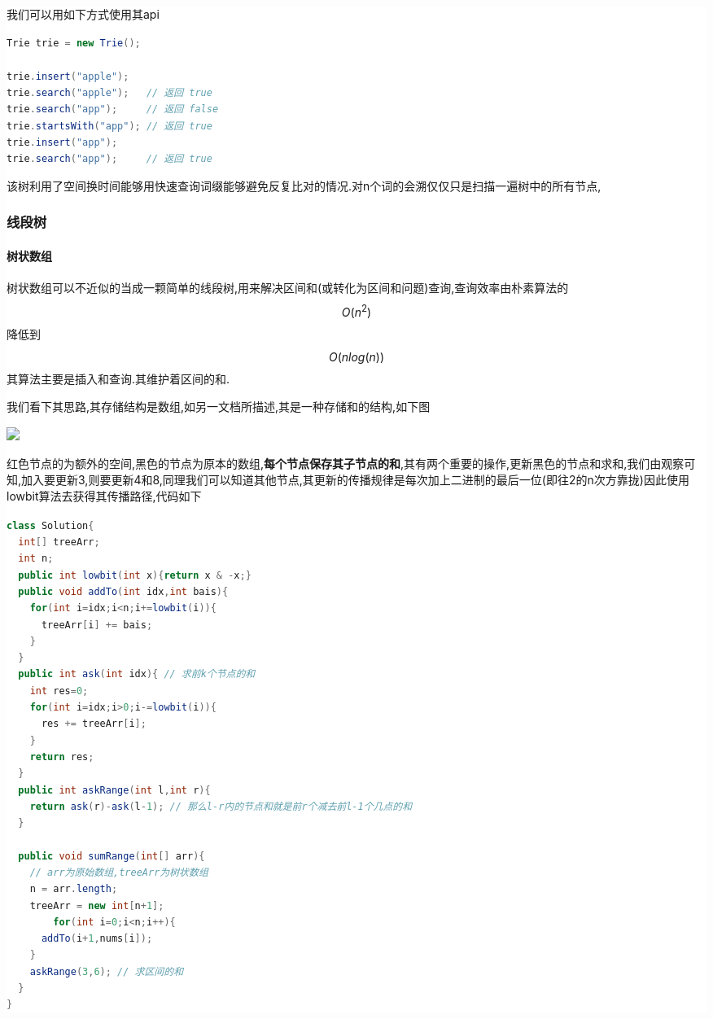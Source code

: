 我们可以用如下方式使用其api

```java
Trie trie = new Trie();

trie.insert("apple");
trie.search("apple");   // 返回 true
trie.search("app");     // 返回 false
trie.startsWith("app"); // 返回 true
trie.insert("app");   
trie.search("app");     // 返回 true
```

该树利用了空间换时间能够用快速查询词缀能够避免反复比对的情况.对n个词的会溯仅仅只是扫描一遍树中的所有节点,



### 线段树

#### 树状数组

树状数组可以不近似的当成一颗简单的线段树,用来解决区间和(或转化为区间和问题)查询,查询效率由朴素算法的$$O(n^2)$$降低到$$O(nlog(n))$$其算法主要是插入和查询.其维护着区间的和.

我们看下其思路,其存储结构是数组,如另一文档所描述,其是一种存储和的结构,如下图

![](https://img2018.cnblogs.com/blog/1448672/201810/1448672-20181003121604644-268531484.png)

红色节点的为额外的空间,黑色的节点为原本的数组,**每个节点保存其子节点的和**,其有两个重要的操作,更新黑色的节点和求和,我们由观察可知,加入要更新3,则要更新4和8,同理我们可以知道其他节点,其更新的传播规律是每次加上二进制的最后一位(即往2的n次方靠拢)因此使用lowbit算法去获得其传播路径,代码如下

```java
class Solution{
  int[] treeArr;
  int n;
  public int lowbit(int x){return x & -x;}
  public void addTo(int idx,int bais){
    for(int i=idx;i<n;i+=lowbit(i)){
      treeArr[i] += bais;
    }
  }
  public int ask(int idx){ // 求前k个节点的和
    int res=0;
    for(int i=idx;i>0;i-=lowbit(i)){
      res += treeArr[i];
    }
    return res;
  }
  public int askRange(int l,int r){
    return ask(r)-ask(l-1); // 那么l-r内的节点和就是前r个减去前l-1个几点的和
  }
  
  public void sumRange(int[] arr){
    // arr为原始数组,treeArr为树状数组
    n = arr.length;
    treeArr = new int[n+1];
		for(int i=0;i<n;i++){
      addTo(i+1,nums[i]);
    }
    askRange(3,6); // 求区间的和
  }
}
```
